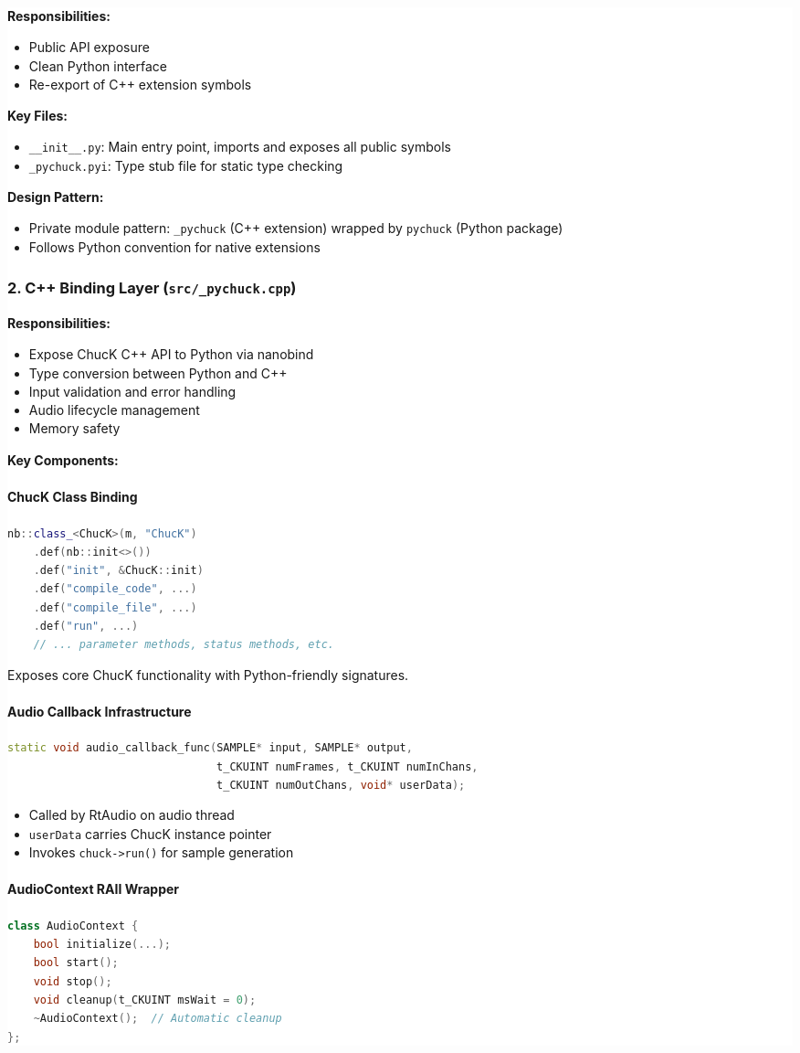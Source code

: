 **Responsibilities:**
- Public API exposure
- Clean Python interface
- Re-export of C++ extension symbols

**Key Files:**
- `__init__.py`: Main entry point, imports and exposes all public symbols
- `_pychuck.pyi`: Type stub file for static type checking

**Design Pattern:**
- Private module pattern: `_pychuck` (C++ extension) wrapped by `pychuck` (Python package)
- Follows Python convention for native extensions

### 2. C++ Binding Layer (`src/_pychuck.cpp`)

**Responsibilities:**
- Expose ChucK C++ API to Python via nanobind
- Type conversion between Python and C++
- Input validation and error handling
- Audio lifecycle management
- Memory safety

**Key Components:**

#### ChucK Class Binding
```cpp
nb::class_<ChucK>(m, "ChucK")
    .def(nb::init<>())
    .def("init", &ChucK::init)
    .def("compile_code", ...)
    .def("compile_file", ...)
    .def("run", ...)
    // ... parameter methods, status methods, etc.
```

Exposes core ChucK functionality with Python-friendly signatures.

#### Audio Callback Infrastructure
```cpp
static void audio_callback_func(SAMPLE* input, SAMPLE* output,
                                t_CKUINT numFrames, t_CKUINT numInChans,
                                t_CKUINT numOutChans, void* userData);
```

- Called by RtAudio on audio thread
- `userData` carries ChucK instance pointer
- Invokes `chuck->run()` for sample generation

#### AudioContext RAII Wrapper
```cpp
class AudioContext {
    bool initialize(...);
    bool start();
    void stop();
    void cleanup(t_CKUINT msWait = 0);
    ~AudioContext();  // Automatic cleanup
};
```

